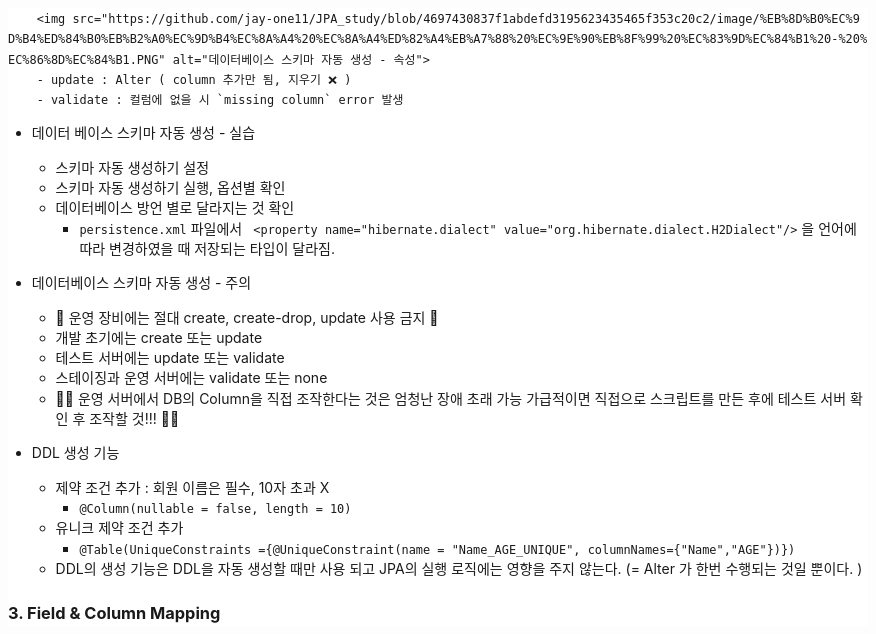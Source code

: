         <img src="https://github.com/jay-one11/JPA_study/blob/4697430837f1abdefd3195623435465f353c20c2/image/%EB%8D%B0%EC%9D%B4%ED%84%B0%EB%B2%A0%EC%9D%B4%EC%8A%A4%20%EC%8A%A4%ED%82%A4%EB%A7%88%20%EC%9E%90%EB%8F%99%20%EC%83%9D%EC%84%B1%20-%20%EC%86%8D%EC%84%B1.PNG" alt="데이터베이스 스키마 자동 생성 - 속성">
        - update : Alter ( column 추가만 됨, 지우기 ❌ )
        - validate : 컬럼에 없을 시 `missing column` error 발생

- 데이터 베이스 스키마 자동 생성 - 실습
    - 스키마 자동 생성하기 설정
    - 스키마 자동 생성하기 실행, 옵션별 확인
    - 데이터베이스 방언 별로 달라지는 것 확인
        - `persistence.xml` 파일에서 ` <property name="hibernate.dialect" value="org.hibernate.dialect.H2Dialect"/>` 을 언어에 따라 변경하였을 때 저장되는 타입이 달라짐.

- 데이터베이스 스키마 자동 생성 - 주의
    - 🚩 운영 장비에는 절대 create, create-drop, update 사용 금지  🚩
    - 개발 초기에는 create 또는 update
    - 테스트 서버에는 update 또는 validate
    - 스테이징과 운영 서버에는 validate 또는 none
    - 🏴‍☠️ 운영 서버에서 DB의 Column을 직접 조작한다는 것은 엄청난 장애 초래 가능 가급적이면 직접으로 스크립트를 만든 후에 테스트 서버 확인 후 조작할 것!!!  🏴‍☠️


- DDL 생성 기능
    - 제약 조건 추가 : 회원 이름은 필수, 10자 초과 X
        - `@Column(nullable = false, length = 10)`
    - 유니크 제약 조건 추가 
        - `@Table(UniqueConstraints ={@UniqueConstraint(name = "Name_AGE_UNIQUE", columnNames={"Name","AGE"})})`
    - DDL의 생성 기능은 DDL을 자동 생성할 때만 사용 되고 JPA의 실행 로직에는 영향을 주지 않는다. (= Alter 가 한번 수행되는 것일 뿐이다. )


### 3. Field & Column Mapping 
